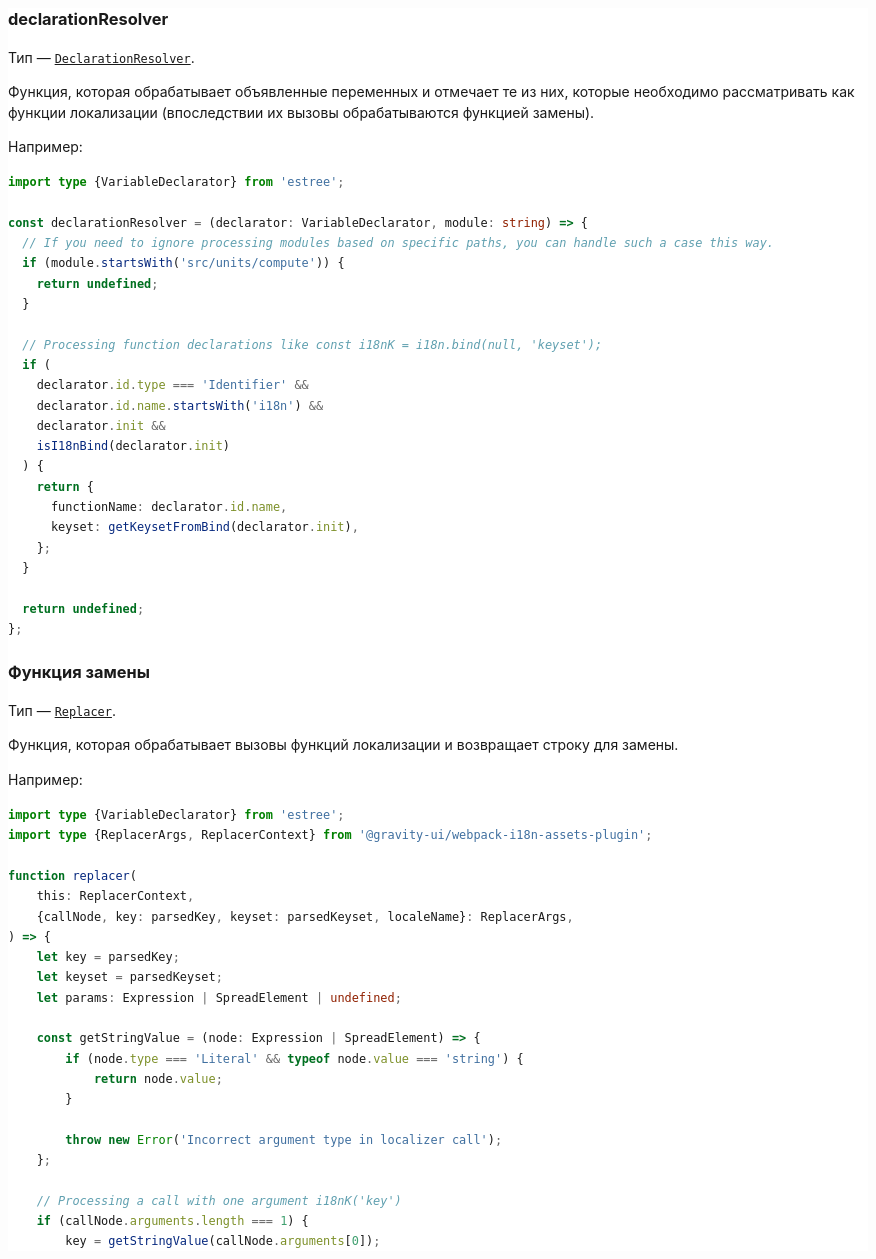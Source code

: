 ### declarationResolver

Тип — [`DeclarationResolver`](./src/types.ts#30).

Функция, которая обрабатывает объявленные переменных и отмечает те из них, которые необходимо рассматривать как функции локализации (впоследствии их вызовы обрабатываются функцией замены).

Например:

```typescript
import type {VariableDeclarator} from 'estree';

const declarationResolver = (declarator: VariableDeclarator, module: string) => {
  // If you need to ignore processing modules based on specific paths, you can handle such a case this way.
  if (module.startsWith('src/units/compute')) {
    return undefined;
  }

  // Processing function declarations like const i18nK = i18n.bind(null, 'keyset');
  if (
    declarator.id.type === 'Identifier' &&
    declarator.id.name.startsWith('i18n') &&
    declarator.init &&
    isI18nBind(declarator.init)
  ) {
    return {
      functionName: declarator.id.name,
      keyset: getKeysetFromBind(declarator.init),
    };
  }

  return undefined;
};
```

### Функция замены

Тип — [`Replacer`](./src/types.ts#55).

Функция, которая обрабатывает вызовы функций локализации и возвращает строку для замены.

Например:

```typescript
import type {VariableDeclarator} from 'estree';
import type {ReplacerArgs, ReplacerContext} from '@gravity-ui/webpack-i18n-assets-plugin';

function replacer(
    this: ReplacerContext,
    {callNode, key: parsedKey, keyset: parsedKeyset, localeName}: ReplacerArgs,
) => {
    let key = parsedKey;
    let keyset = parsedKeyset;
    let params: Expression | SpreadElement | undefined;

    const getStringValue = (node: Expression | SpreadElement) => {
        if (node.type === 'Literal' && typeof node.value === 'string') {
            return node.value;
        }

        throw new Error('Incorrect argument type in localizer call');
    };

    // Processing a call with one argument i18nK('key')
    if (callNode.arguments.length === 1) {
        key = getStringValue(callNode.arguments[0]);
```